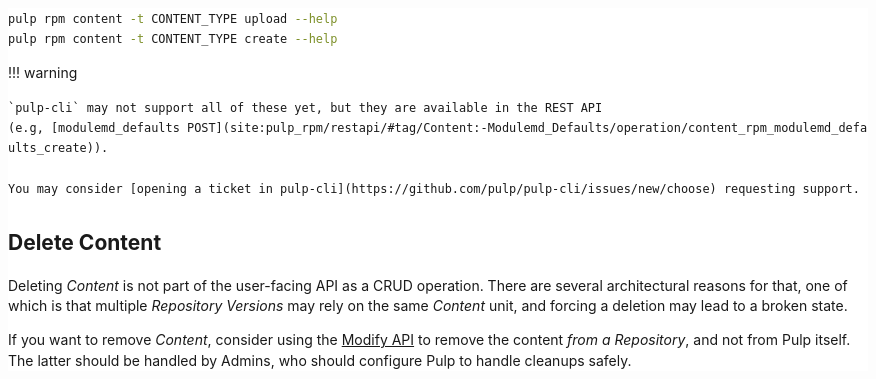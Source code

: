 ```bash
pulp rpm content -t CONTENT_TYPE upload --help
pulp rpm content -t CONTENT_TYPE create --help
```

!!! warning

    `pulp-cli` may not support all of these yet, but they are available in the REST API 
    (e.g, [modulemd_defaults POST](site:pulp_rpm/restapi/#tag/Content:-Modulemd_Defaults/operation/content_rpm_modulemd_defaults_create)).
    
    You may consider [opening a ticket in pulp-cli](https://github.com/pulp/pulp-cli/issues/new/choose) requesting support.

## Delete Content

Deleting *Content* is not part of the user-facing API as a CRUD operation.
There are several architectural reasons for that, one of which is that multiple *Repository Versions* may rely on the same *Content* unit, and forcing a deletion may lead to a broken state.

If you want to remove *Content*, consider using the [Modify API](site:pulp_rpm/docs/user/guides/modify/#remove-content-from-a-repository) to remove the content *from a Repository*, and not from Pulp itself. The latter should be handled by Admins, who should configure Pulp to handle cleanups safely.

[pulp-cli]: site:pulp-cli/changes/#0.27.0
